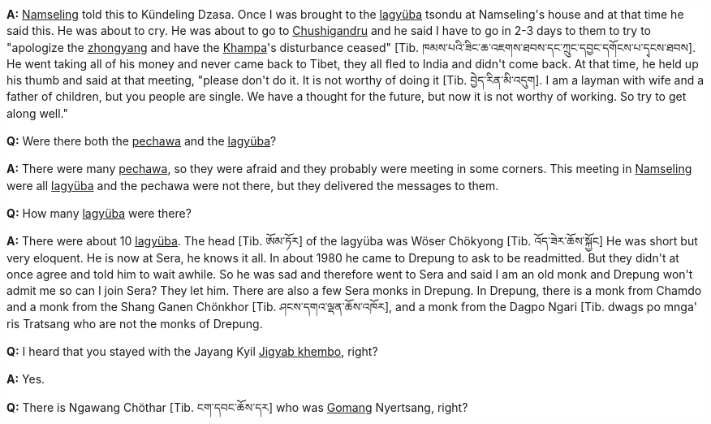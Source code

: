 **A:**  <a href="#" data-tooltip="[tib. རྣམ་གསལ་གླིང]** The family name of a well-known aristocratic lay official.">Namseling</a> told this to Kündeling Dzasa. Once I was brought to the <a href="#" data-tooltip="[tib. བླ་རྒྱུད་པ]** A term for the common monks in a monastery (in contrast to the scholar monks who were actively studying the Buddhist doctrine).">lagyüba</a> tsondu at Namseling's house and at that time he said this. He was about to cry. He was about to go to <a href="#" data-tooltip="[tib. ཆུ་བཞི་སྒང་དྲུག]** The anti-Chinese Khamba insurgency force in Tibet that began in 1957 in Lhasa and launched an uprising against the Chinese the following year. The name means, &quot;four rivers and six mountain ranges,&quot; and refers to Eastern Tibet.">Chushigandru</a> and he said I have to go in 2-3 days to them to try to "apologize the <a href="#" data-tooltip="[ch. 中央]** 1. The Central Committee of the CCP. 2. The Central Government of China. 3. Sometimes it also conveys &quot;China.&quot;">zhongyang</a> and have the <a href="#" data-tooltip="[tib. ཁམས་པ]** A person from the Kham region, a Tibetan from the Khampa (Khamba) sub-cultural group.">Khampa</a>'s disturbance ceased" [Tib. ཁམས་པའི་ཟིང་ཆ་འཇགས་ཐབས་དང་ཀྲུང་དབྱང་དགོངས་པ་དྭངས་ཐབས]. He went taking all of his money and never came back to Tibet, they all fled to India and didn't come back. At that time, he held up his thumb and said at that meeting, "please don't do it. It is not worthy of doing it [Tib. བྱེད་རིན་མི་འདུག]. I am a layman with wife and a father of children, but you people are single. We have a thought for the future, but now it is not worthy of working. So try to get along well."   

**Q:**  Were there both the <a href="#" data-tooltip="[tib. དཔེ་ཆ་བ]** A monk studying the monastic philosophical curriculum. A scholar monk.">pechawa</a> and the <a href="#" data-tooltip="[tib. བླ་རྒྱུད་པ]** A term for the common monks in a monastery (in contrast to the scholar monks who were actively studying the Buddhist doctrine).">lagyüba</a>?   

**A:**  There were many <a href="#" data-tooltip="[tib. དཔེ་ཆ་བ]** A monk studying the monastic philosophical curriculum. A scholar monk.">pechawa</a>, so they were afraid and they probably were meeting in some corners. This meeting in <a href="#" data-tooltip="[tib. རྣམ་གསལ་གླིང]** The family name of a well-known aristocratic lay official.">Namseling</a> were all <a href="#" data-tooltip="[tib. བླ་རྒྱུད་པ]** A term for the common monks in a monastery (in contrast to the scholar monks who were actively studying the Buddhist doctrine).">lagyüba</a> and the pechawa were not there, but they delivered the messages to them.   

**Q:**  How many <a href="#" data-tooltip="[tib. བླ་རྒྱུད་པ]** A term for the common monks in a monastery (in contrast to the scholar monks who were actively studying the Buddhist doctrine).">lagyüba</a> were there?   

**A:**  There were about 10 <a href="#" data-tooltip="[tib. བླ་རྒྱུད་པ]** A term for the common monks in a monastery (in contrast to the scholar monks who were actively studying the Buddhist doctrine).">lagyüba</a>. The head [Tib. ཨོམ་ཏོར] of the lagyüba was Wöser Chökyong [Tib. འོད་ཟེར་ཆོས་སྐྱོང] He was short but very eloquent. He is now at Sera, he knows it all. In about 1980 he came to Drepung to ask to be readmitted. But they didn't at once agree and told him to wait awhile. So he was sad and therefore went to Sera and said I am an old monk and Drepung won't admit me so can I join Sera? They let him. There are also a few Sera monks in Drepung. In Drepung, there is a monk from Chamdo and a monk from the Shang Ganen Chönkhor [Tib. ཤངས་དགའ་ལྡན་ཆོས་འཁོར], and a monk from the Dagpo Ngari [Tib. dwags po mnga' ris Tratsang who are not the monks of Drepung.   

**Q:**  I heard that you stayed with the Jayang Kyil <a href="#" data-tooltip="[tib. སྤྱི་ཁྱབ་མཁན་པོ]** The highest monk official in the traditional Tibetan government. He was the head of the monk official segment, the Dalai Lama&#x27;s household and the Dalai Lama&#x27;s private storeroom [tib. dzübug].">Jigyab khembo</a>, right?   

**A:**  Yes.   

**Q:**  There is Ngawang Chöthar [Tib. ངག་དབང་ཆོས་དར] who was <a href="#" data-tooltip="[tib. སྒོ་མང]** One of the large colleges in Drepung Monastery.">Gomang</a> Nyertsang, right?   
